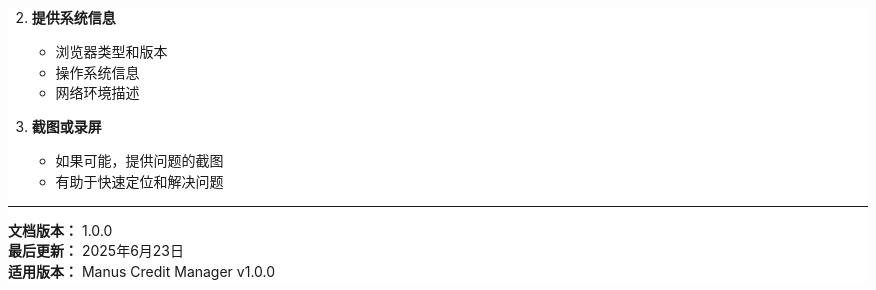 2. **提供系统信息**
   - 浏览器类型和版本
   - 操作系统信息
   - 网络环境描述

3. **截图或录屏**
   - 如果可能，提供问题的截图
   - 有助于快速定位和解决问题

---

**文档版本：** 1.0.0  
**最后更新：** 2025年6月23日  
**适用版本：** Manus Credit Manager v1.0.0


